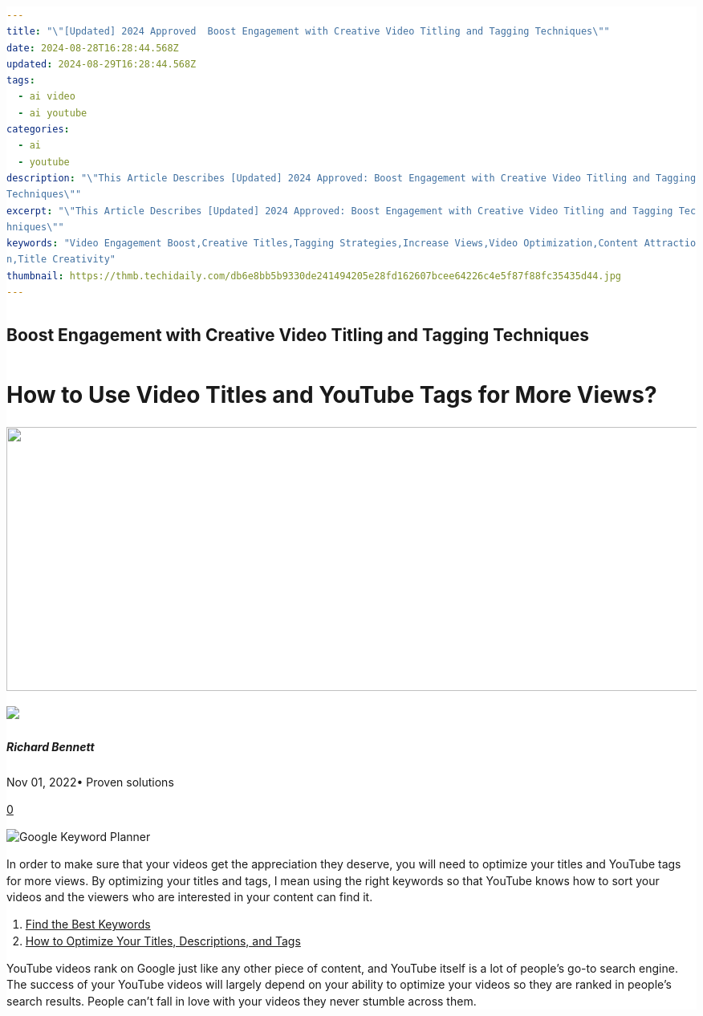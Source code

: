 ```yaml
---
title: "\"[Updated] 2024 Approved  Boost Engagement with Creative Video Titling and Tagging Techniques\""
date: 2024-08-28T16:28:44.568Z
updated: 2024-08-29T16:28:44.568Z
tags:
  - ai video
  - ai youtube
categories:
  - ai
  - youtube
description: "\"This Article Describes [Updated] 2024 Approved: Boost Engagement with Creative Video Titling and Tagging Techniques\""
excerpt: "\"This Article Describes [Updated] 2024 Approved: Boost Engagement with Creative Video Titling and Tagging Techniques\""
keywords: "Video Engagement Boost,Creative Titles,Tagging Strategies,Increase Views,Video Optimization,Content Attraction,Title Creativity"
thumbnail: https://thmb.techidaily.com/db6e8bb5b9330de241494205e28fd162607bcee64226c4e5f87f88fc35435d44.jpg
---
```


## Boost Engagement with Creative Video Titling and Tagging Techniques

# How to Use Video Titles and YouTube Tags for More Views?


<a href="https://ursime.pxf.io/c/5597632/2092236/16384" target="_top" id="2092236"><img src="//a.impactradius-go.com/display-ad/16384-2092236" border="0" alt="" width="1920" height="329"/></a><img height="0" width="0" src="https://imp.pxf.io/i/5597632/2092236/16384" style="position:absolute;visibility:hidden;" border="0" />

![](https://images.wondershare.com/filmora/article-images/richard-bennett.jpg)

##### Richard Bennett

 Nov 01, 2022• Proven solutions

[0](#commentsBoxSeoTemplate)

![Google Keyword Planner](https://images.wondershare.com/filmora/article-images/google-ads-keyword-planner.jpg)

In order to make sure that your videos get the appreciation they deserve, you will need to optimize your titles and YouTube tags for more views. By optimizing your titles and tags, I mean using the right keywords so that YouTube knows how to sort your videos and the viewers who are interested in your content can find it.

1. [Find the Best Keywords](#find)
2. [How to Optimize Your Titles, Descriptions, and Tags](#how)

 YouTube videos rank on Google just like any other piece of content, and YouTube itself is a lot of people’s go-to search engine. The success of your YouTube videos will largely depend on your ability to optimize your videos so they are ranked in people’s search results. People can’t fall in love with your videos they never stumble across them.
